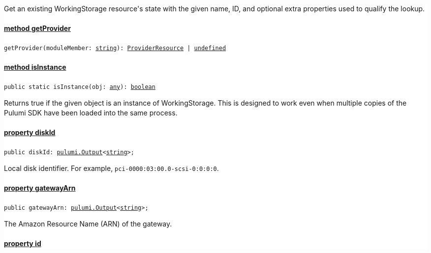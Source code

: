 Get an existing WorkingStorage resource's state with the given name, ID, and optional extra
properties used to qualify the lookup.

<h4 class="pdoc-member-header" id="WorkingStorage-getProvider">
<a class="pdoc-child-name" href="https://github.com/pulumi/pulumi-aws/blob/09758c126f17421c81562218aa84552a504a2071/sdk/nodejs/storagegateway/workingStorage.ts#L28">method <b>getProvider</b></a>
</h4>


<pre class="highlight"><code><span class='kd'></span>getProvider(moduleMember: <span class='kd'><a href='https://developer.mozilla.org/en-US/docs/Web/JavaScript/Reference/Global_Objects/String'>string</a></span>): <a href='/docs/reference/pkg/nodejs/pulumi/pulumi/#ProviderResource'>ProviderResource</a> | <span class='kd'><a href='https://developer.mozilla.org/en-US/docs/Web/JavaScript/Reference/Global_Objects/undefined'>undefined</a></span></code></pre>

<h4 class="pdoc-member-header" id="WorkingStorage-isInstance">
<a class="pdoc-child-name" href="https://github.com/pulumi/pulumi-aws/blob/09758c126f17421c81562218aa84552a504a2071/sdk/nodejs/storagegateway/workingStorage.ts#L48">method <b>isInstance</b></a>
</h4>


<pre class="highlight"><code><span class='kd'>public static </span>isInstance(obj: <span class='kd'><a href='https://www.typescriptlang.org/docs/handbook/basic-types.html#any'>any</a></span>): <span class='kd'><a href='https://developer.mozilla.org/en-US/docs/Web/JavaScript/Reference/Global_Objects/Boolean'>boolean</a></span></code></pre>


Returns true if the given object is an instance of WorkingStorage.  This is designed to work even
when multiple copies of the Pulumi SDK have been loaded into the same process.

<h4 class="pdoc-member-header" id="WorkingStorage-diskId">
<a class="pdoc-child-name" href="https://github.com/pulumi/pulumi-aws/blob/09758c126f17421c81562218aa84552a504a2071/sdk/nodejs/storagegateway/workingStorage.ts#L58">property <b>diskId</b></a>
</h4>

<pre class="highlight"><code><span class='kd'>public </span>diskId: <a href='/docs/reference/pkg/nodejs/pulumi/pulumi/#Output'>pulumi.Output</a>&lt;<span class='kd'><a href='https://developer.mozilla.org/en-US/docs/Web/JavaScript/Reference/Global_Objects/String'>string</a></span>&gt;;</code></pre>

Local disk identifier. For example, `pci-0000:03:00.0-scsi-0:0:0:0`.

<h4 class="pdoc-member-header" id="WorkingStorage-gatewayArn">
<a class="pdoc-child-name" href="https://github.com/pulumi/pulumi-aws/blob/09758c126f17421c81562218aa84552a504a2071/sdk/nodejs/storagegateway/workingStorage.ts#L62">property <b>gatewayArn</b></a>
</h4>

<pre class="highlight"><code><span class='kd'>public </span>gatewayArn: <a href='/docs/reference/pkg/nodejs/pulumi/pulumi/#Output'>pulumi.Output</a>&lt;<span class='kd'><a href='https://developer.mozilla.org/en-US/docs/Web/JavaScript/Reference/Global_Objects/String'>string</a></span>&gt;;</code></pre>

The Amazon Resource Name (ARN) of the gateway.

<h4 class="pdoc-member-header" id="WorkingStorage-id">
<a class="pdoc-child-name" href="https://github.com/pulumi/pulumi-aws/blob/09758c126f17421c81562218aa84552a504a2071/sdk/nodejs/storagegateway/workingStorage.ts#L28">property <b>id</b></a>
</h4>

